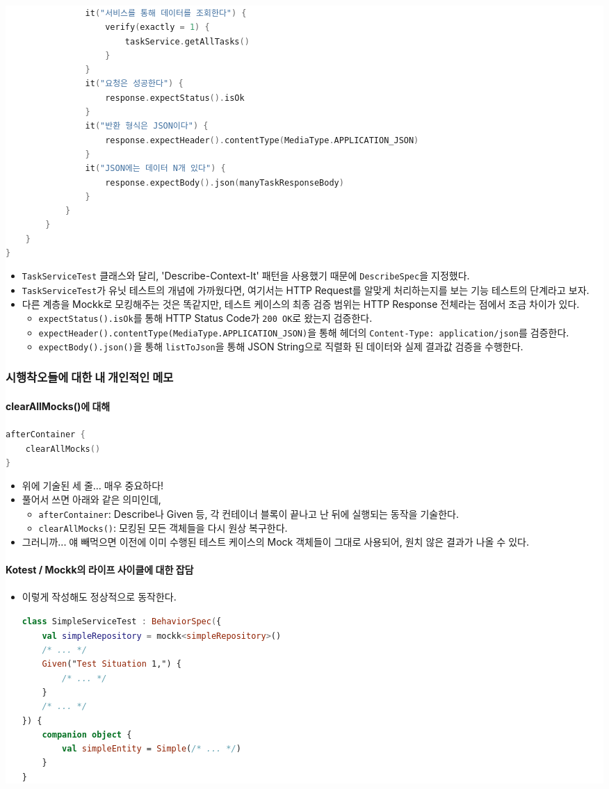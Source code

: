 ```kotlin
                it("서비스를 통해 데이터를 조회한다") {
                    verify(exactly = 1) {
                        taskService.getAllTasks()
                    }
                }
                it("요청은 성공한다") {
                    response.expectStatus().isOk
                }
                it("반환 형식은 JSON이다") {
                    response.expectHeader().contentType(MediaType.APPLICATION_JSON)
                }
                it("JSON에는 데이터 N개 있다") {
                    response.expectBody().json(manyTaskResponseBody)
                }
            }
        }
    }
}
```

* `TaskServiceTest` 클래스와 달리, 'Describe-Context-It' 패턴을 사용했기 때문에 `DescribeSpec`을 지정했다.
* `TaskServiceTest`가 유닛 테스트의 개념에 가까웠다면, 여기서는 HTTP Request를 알맞게 처리하는지를 보는 기능 테스트의 단계라고 보자.
* 다른 계층을 Mockk로 모킹해주는 것은 똑같지만, 테스트 케이스의 최종 검증 범위는 HTTP Response 전체라는 점에서 조금 차이가 있다.
  * `expectStatus().isOk`를 통해 HTTP Status Code가 `200 OK`로 왔는지 검증한다.
  * `expectHeader().contentType(MediaType.APPLICATION_JSON)`을 통해 헤더의 `Content-Type: application/json`를 검증한다.
  * `expectBody().json()`을 통해 `listToJson`을 통해 JSON String으로 직렬화 된 데이터와 실제 결과값 검증을 수행한다.

### 시행착오들에 대한 내 개인적인 메모

#### clearAllMocks()에 대해

```kotlin
afterContainer {
    clearAllMocks()
}
```

* 위에 기술된 세 줄... 매우 중요하다!
* 풀어서 쓰면 아래와 같은 의미인데,
  * `afterContainer`: Describe나 Given 등, 각 컨테이너 블록이 끝나고 난 뒤에 실행되는 동작을 기술한다.
  * `clearAllMocks()`: 모킹된 모든 객체들을 다시 원상 복구한다.
* 그러니까... 얘 빼먹으면 이전에 이미 수행된 테스트 케이스의 Mock 객체들이 그대로 사용되어, 원치 않은 결과가 나올 수 있다.

#### Kotest / Mockk의 라이프 사이클에 대한 잡담

* 이렇게 작성해도 정상적으로 동작한다.

  ```kotlin
  class SimpleServiceTest : BehaviorSpec({
      val simpleRepository = mockk<simpleRepository>()
      /* ... */
      Given("Test Situation 1,") {
          /* ... */
      }
      /* ... */
  }) {
      companion object {
          val simpleEntity = Simple(/* ... */)
      }
  }
  ```
